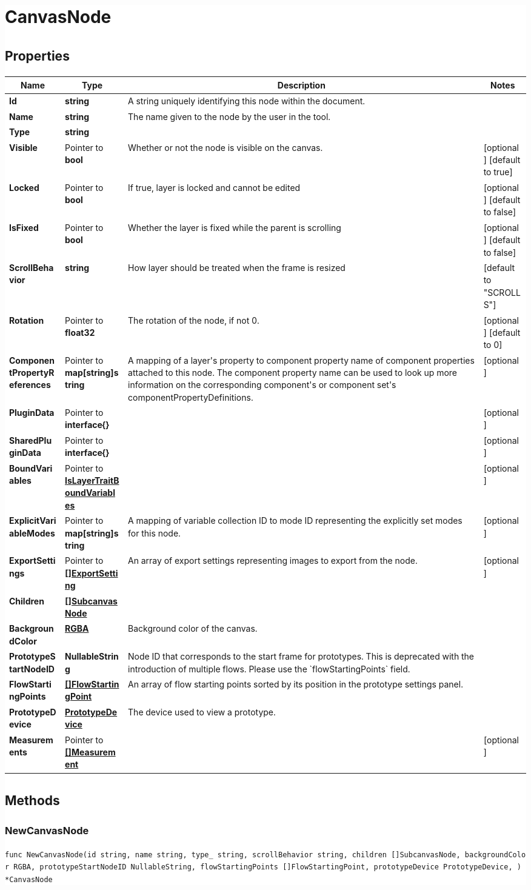 # CanvasNode

## Properties

Name | Type | Description | Notes
------------ | ------------- | ------------- | -------------
**Id** | **string** | A string uniquely identifying this node within the document. | 
**Name** | **string** | The name given to the node by the user in the tool. | 
**Type** | **string** |  | 
**Visible** | Pointer to **bool** | Whether or not the node is visible on the canvas. | [optional] [default to true]
**Locked** | Pointer to **bool** | If true, layer is locked and cannot be edited | [optional] [default to false]
**IsFixed** | Pointer to **bool** | Whether the layer is fixed while the parent is scrolling | [optional] [default to false]
**ScrollBehavior** | **string** | How layer should be treated when the frame is resized | [default to "SCROLLS"]
**Rotation** | Pointer to **float32** | The rotation of the node, if not 0. | [optional] [default to 0]
**ComponentPropertyReferences** | Pointer to **map[string]string** | A mapping of a layer&#39;s property to component property name of component properties attached to this node. The component property name can be used to look up more information on the corresponding component&#39;s or component set&#39;s componentPropertyDefinitions. | [optional] 
**PluginData** | Pointer to **interface{}** |  | [optional] 
**SharedPluginData** | Pointer to **interface{}** |  | [optional] 
**BoundVariables** | Pointer to [**IsLayerTraitBoundVariables**](IsLayerTraitBoundVariables.md) |  | [optional] 
**ExplicitVariableModes** | Pointer to **map[string]string** | A mapping of variable collection ID to mode ID representing the explicitly set modes for this node. | [optional] 
**ExportSettings** | Pointer to [**[]ExportSetting**](ExportSetting.md) | An array of export settings representing images to export from the node. | [optional] 
**Children** | [**[]SubcanvasNode**](SubcanvasNode.md) |  | 
**BackgroundColor** | [**RGBA**](RGBA.md) | Background color of the canvas. | 
**PrototypeStartNodeID** | **NullableString** | Node ID that corresponds to the start frame for prototypes. This is deprecated with the introduction of multiple flows. Please use the &#x60;flowStartingPoints&#x60; field. | 
**FlowStartingPoints** | [**[]FlowStartingPoint**](FlowStartingPoint.md) | An array of flow starting points sorted by its position in the prototype settings panel. | 
**PrototypeDevice** | [**PrototypeDevice**](PrototypeDevice.md) | The device used to view a prototype. | 
**Measurements** | Pointer to [**[]Measurement**](Measurement.md) |  | [optional] 

## Methods

### NewCanvasNode

`func NewCanvasNode(id string, name string, type_ string, scrollBehavior string, children []SubcanvasNode, backgroundColor RGBA, prototypeStartNodeID NullableString, flowStartingPoints []FlowStartingPoint, prototypeDevice PrototypeDevice, ) *CanvasNode`
